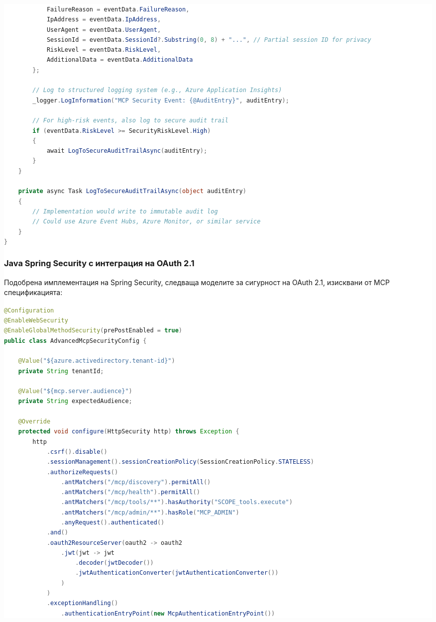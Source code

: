 ```csharp
            FailureReason = eventData.FailureReason,
            IpAddress = eventData.IpAddress,
            UserAgent = eventData.UserAgent,
            SessionId = eventData.SessionId?.Substring(0, 8) + "...", // Partial session ID for privacy
            RiskLevel = eventData.RiskLevel,
            AdditionalData = eventData.AdditionalData
        };

        // Log to structured logging system (e.g., Azure Application Insights)
        _logger.LogInformation("MCP Security Event: {@AuditEntry}", auditEntry);

        // For high-risk events, also log to secure audit trail
        if (eventData.RiskLevel >= SecurityRiskLevel.High)
        {
            await LogToSecureAuditTrailAsync(auditEntry);
        }
    }

    private async Task LogToSecureAuditTrailAsync(object auditEntry)
    {
        // Implementation would write to immutable audit log
        // Could use Azure Event Hubs, Azure Monitor, or similar service
    }
}
``` 

### Java Spring Security с интеграция на OAuth 2.1

Подобрена имплементация на Spring Security, следваща моделите за сигурност на OAuth 2.1, изисквани от MCP спецификацията:

```java
@Configuration
@EnableWebSecurity
@EnableGlobalMethodSecurity(prePostEnabled = true)
public class AdvancedMcpSecurityConfig {

    @Value("${azure.activedirectory.tenant-id}")
    private String tenantId;
    
    @Value("${mcp.server.audience}")
    private String expectedAudience;

    @Override
    protected void configure(HttpSecurity http) throws Exception {
        http
            .csrf().disable()
            .sessionManagement().sessionCreationPolicy(SessionCreationPolicy.STATELESS)
            .authorizeRequests()
                .antMatchers("/mcp/discovery").permitAll()
                .antMatchers("/mcp/health").permitAll()
                .antMatchers("/mcp/tools/**").hasAuthority("SCOPE_tools.execute")
                .antMatchers("/mcp/admin/**").hasRole("MCP_ADMIN")
                .anyRequest().authenticated()
            .and()
            .oauth2ResourceServer(oauth2 -> oauth2
                .jwt(jwt -> jwt
                    .decoder(jwtDecoder())
                    .jwtAuthenticationConverter(jwtAuthenticationConverter())
                )
            )
            .exceptionHandling()
                .authenticationEntryPoint(new McpAuthenticationEntryPoint())
```